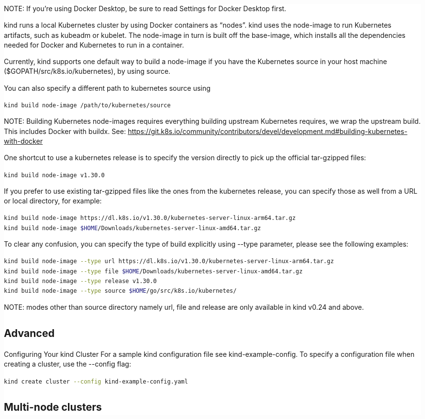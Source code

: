 NOTE: If you’re using Docker Desktop, be sure to read Settings for Docker Desktop first.

kind runs a local Kubernetes cluster by using Docker containers as “nodes”. kind uses the node-image to run Kubernetes artifacts, such as kubeadm or kubelet. The node-image in turn is built off the base-image, which installs all the dependencies needed for Docker and Kubernetes to run in a container.

Currently, kind supports one default way to build a node-image if you have the Kubernetes source in your host machine ($GOPATH/src/k8s.io/kubernetes), by using source.

You can also specify a different path to kubernetes source using

```bash
kind build node-image /path/to/kubernetes/source
```

NOTE: Building Kubernetes node-images requires everything building upstream Kubernetes requires, we wrap the upstream build. This includes Docker with buildx. See: <https://git.k8s.io/community/contributors/devel/development.md#building-kubernetes-with-docker>

One shortcut to use a kubernetes release is to specify the version directly to pick up the official tar-gzipped files:

```bash
kind build node-image v1.30.0
```

If you prefer to use existing tar-gzipped files like the ones from the kubernetes release, you can specify those as well from a URL or local directory, for example:

```bash
kind build node-image https://dl.k8s.io/v1.30.0/kubernetes-server-linux-arm64.tar.gz
kind build node-image $HOME/Downloads/kubernetes-server-linux-amd64.tar.gz
```

To clear any confusion, you can specify the type of build explicitly using --type parameter, please see the following examples:

```bash
kind build node-image --type url https://dl.k8s.io/v1.30.0/kubernetes-server-linux-arm64.tar.gz
kind build node-image --type file $HOME/Downloads/kubernetes-server-linux-amd64.tar.gz
kind build node-image --type release v1.30.0
kind build node-image --type source $HOME/go/src/k8s.io/kubernetes/
```

NOTE: modes other than source directory namely url, file and release are only available in kind v0.24 and above.

## Advanced

Configuring Your kind Cluster
For a sample kind configuration file see kind-example-config. To specify a configuration file when creating a cluster, use the --config flag:

```bash
kind create cluster --config kind-example-config.yaml
```

## Multi-node clusters
